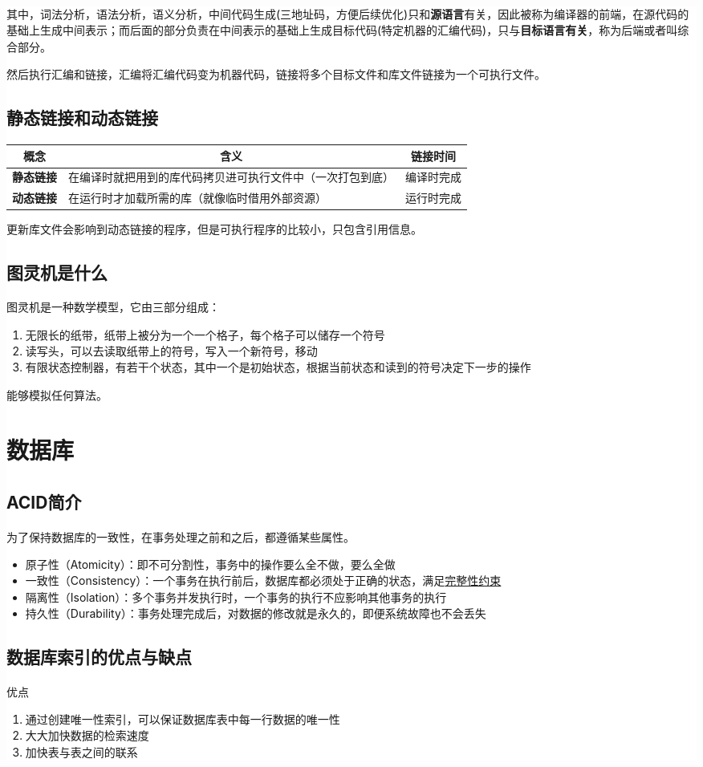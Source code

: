 其中，词法分析，语法分析，语义分析，中间代码生成(三地址码，方便后续优化)只和**源语言**有关，因此被称为编译器的前端，在源代码的基础上生成中间表示；而后面的部分负责在中间表示的基础上生成目标代码(特定机器的汇编代码)，只与**目标语言有关**，称为后端或者叫综合部分。

然后执行汇编和链接，汇编将汇编代码变为机器代码，链接将多个目标文件和库文件链接为一个可执行文件。



## 静态链接和动态链接

| 概念         | 含义                                                       | 链接时间   |
| ------------ | ---------------------------------------------------------- | ---------- |
| **静态链接** | 在编译时就把用到的库代码拷贝进可执行文件中（一次打包到底） | 编译时完成 |
| **动态链接** | 在运行时才加载所需的库（就像临时借用外部资源）             | 运行时完成 |

更新库文件会影响到动态链接的程序，但是可执行程序的比较小，只包含引用信息。



## 图灵机是什么

图灵机是一种数学模型，它由三部分组成：

1. 无限长的纸带，纸带上被分为一个一个格子，每个格子可以储存一个符号
2. 读写头，可以去读取纸带上的符号，写入一个新符号，移动
3. 有限状态控制器，有若干个状态，其中一个是初始状态，根据当前状态和读到的符号决定下一步的操作

能够模拟任何算法。





# 数据库

## ACID简介

为了保持数据库的一致性，在事务处理之前和之后，都遵循某些属性。

- 原子性（Atomicity）：即不可分割性，事务中的操作要么全不做，要么全做
- 一致性（Consistency）：一个事务在执行前后，数据库都必须处于正确的状态，满足[完整性约束](https://baike.baidu.com/item/数据完整性约束)
- 隔离性（Isolation）：多个事务并发执行时，一个事务的执行不应影响其他事务的执行
- 持久性（Durability）：事务处理完成后，对数据的修改就是永久的，即便系统故障也不会丢失





## 数据库索引的优点与缺点

优点

1. 通过创建唯一性索引，可以保证数据库表中每一行数据的唯一性
2. 大大加快数据的检索速度
3. 加快表与表之间的联系


